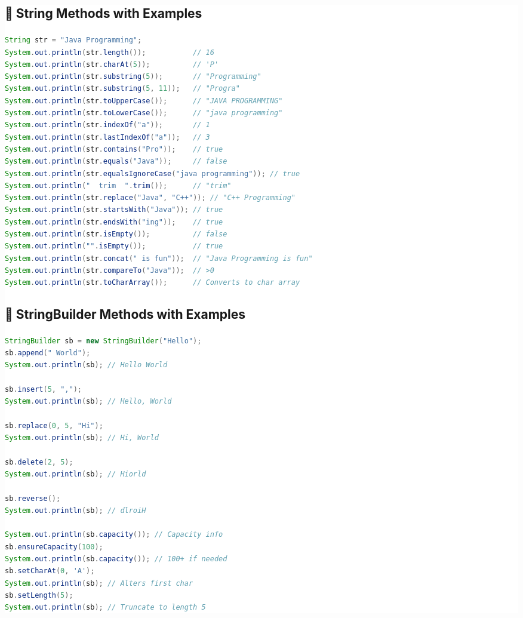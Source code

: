 ## 🔹 String Methods with Examples

```java
String str = "Java Programming";
System.out.println(str.length());           // 16
System.out.println(str.charAt(5));          // 'P'
System.out.println(str.substring(5));       // "Programming"
System.out.println(str.substring(5, 11));   // "Progra"
System.out.println(str.toUpperCase());      // "JAVA PROGRAMMING"
System.out.println(str.toLowerCase());      // "java programming"
System.out.println(str.indexOf("a"));       // 1
System.out.println(str.lastIndexOf("a"));   // 3
System.out.println(str.contains("Pro"));    // true
System.out.println(str.equals("Java"));     // false
System.out.println(str.equalsIgnoreCase("java programming")); // true
System.out.println("  trim  ".trim());      // "trim"
System.out.println(str.replace("Java", "C++")); // "C++ Programming"
System.out.println(str.startsWith("Java")); // true
System.out.println(str.endsWith("ing"));    // true
System.out.println(str.isEmpty());          // false
System.out.println("".isEmpty());           // true
System.out.println(str.concat(" is fun"));  // "Java Programming is fun"
System.out.println(str.compareTo("Java"));  // >0
System.out.println(str.toCharArray());      // Converts to char array
```

## 🔹 StringBuilder Methods with Examples

```java
StringBuilder sb = new StringBuilder("Hello");
sb.append(" World");
System.out.println(sb); // Hello World

sb.insert(5, ",");
System.out.println(sb); // Hello, World

sb.replace(0, 5, "Hi");
System.out.println(sb); // Hi, World

sb.delete(2, 5);
System.out.println(sb); // Hiorld

sb.reverse();
System.out.println(sb); // dlroiH

System.out.println(sb.capacity()); // Capacity info
sb.ensureCapacity(100);
System.out.println(sb.capacity()); // 100+ if needed
sb.setCharAt(0, 'A');
System.out.println(sb); // Alters first char
sb.setLength(5);
System.out.println(sb); // Truncate to length 5
```
